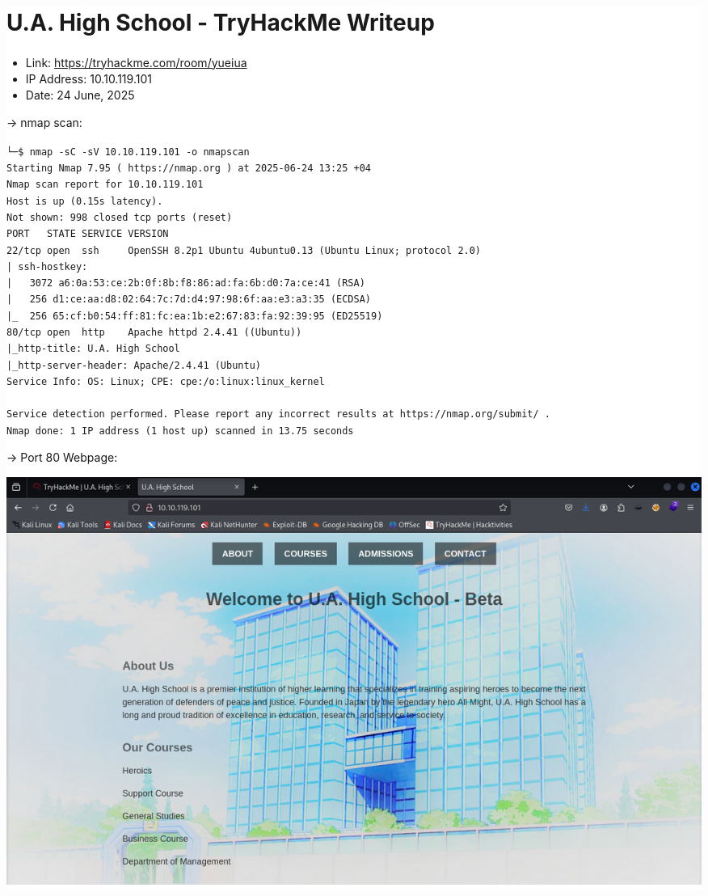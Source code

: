 # U.A. High School - TryHackMe Writeup

- Link: https://tryhackme.com/room/yueiua
- IP Address: 10.10.119.101
- Date: 24 June, 2025

-> nmap scan:

```┌──(kali㉿kali)-[~/Downloads/THM/UAHigh]
└─$ nmap -sC -sV 10.10.119.101 -o nmapscan
Starting Nmap 7.95 ( https://nmap.org ) at 2025-06-24 13:25 +04
Nmap scan report for 10.10.119.101
Host is up (0.15s latency).
Not shown: 998 closed tcp ports (reset)
PORT   STATE SERVICE VERSION
22/tcp open  ssh     OpenSSH 8.2p1 Ubuntu 4ubuntu0.13 (Ubuntu Linux; protocol 2.0)
| ssh-hostkey: 
|   3072 a6:0a:53:ce:2b:0f:8b:f8:86:ad:fa:6b:d0:7a:ce:41 (RSA)
|   256 d1:ce:aa:d8:02:64:7c:7d:d4:97:98:6f:aa:e3:a3:35 (ECDSA)
|_  256 65:cf:b0:54:ff:81:fc:ea:1b:e2:67:83:fa:92:39:95 (ED25519)
80/tcp open  http    Apache httpd 2.4.41 ((Ubuntu))
|_http-title: U.A. High School
|_http-server-header: Apache/2.4.41 (Ubuntu)
Service Info: OS: Linux; CPE: cpe:/o:linux:linux_kernel

Service detection performed. Please report any incorrect results at https://nmap.org/submit/ .
Nmap done: 1 IP address (1 host up) scanned in 13.75 seconds
```

-> Port 80 Webpage:

![](attachments/Pasted%20image%2020250624132712.png)
